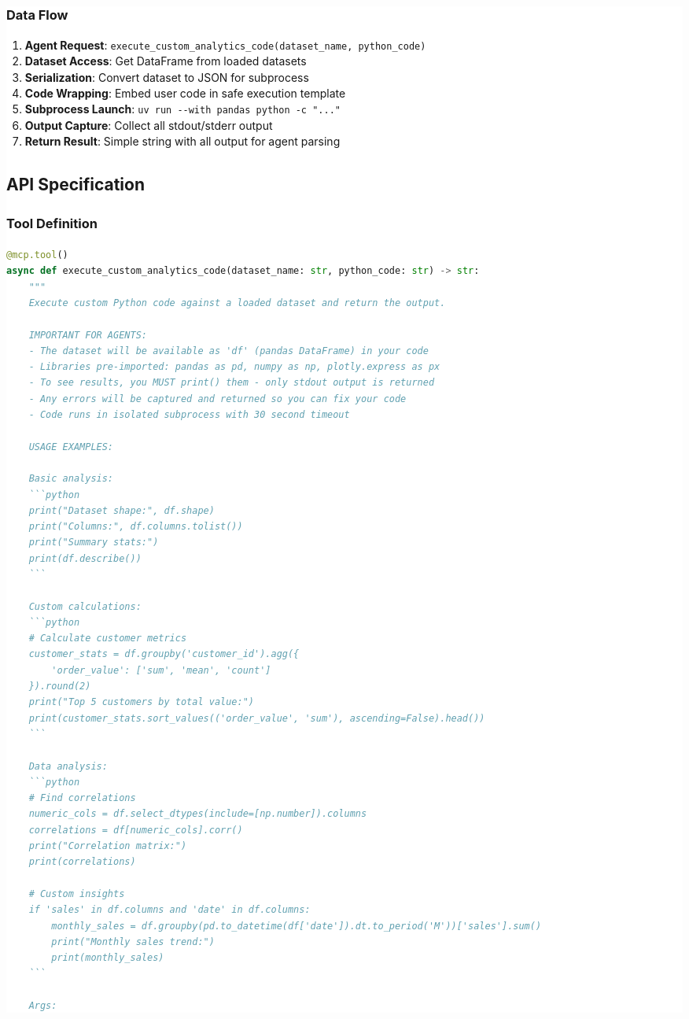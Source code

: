 ### Data Flow

1. **Agent Request**: `execute_custom_analytics_code(dataset_name, python_code)`
2. **Dataset Access**: Get DataFrame from loaded datasets
3. **Serialization**: Convert dataset to JSON for subprocess
4. **Code Wrapping**: Embed user code in safe execution template
5. **Subprocess Launch**: `uv run --with pandas python -c "..."`
6. **Output Capture**: Collect all stdout/stderr output
7. **Return Result**: Simple string with all output for agent parsing

## API Specification

### Tool Definition

```python
@mcp.tool()
async def execute_custom_analytics_code(dataset_name: str, python_code: str) -> str:
    """
    Execute custom Python code against a loaded dataset and return the output.
    
    IMPORTANT FOR AGENTS:
    - The dataset will be available as 'df' (pandas DataFrame) in your code
    - Libraries pre-imported: pandas as pd, numpy as np, plotly.express as px
    - To see results, you MUST print() them - only stdout output is returned
    - Any errors will be captured and returned so you can fix your code
    - Code runs in isolated subprocess with 30 second timeout
    
    USAGE EXAMPLES:
    
    Basic analysis:
    ```python
    print("Dataset shape:", df.shape)
    print("Columns:", df.columns.tolist())
    print("Summary stats:")
    print(df.describe())
    ```
    
    Custom calculations:
    ```python
    # Calculate customer metrics
    customer_stats = df.groupby('customer_id').agg({
        'order_value': ['sum', 'mean', 'count']
    }).round(2)
    print("Top 5 customers by total value:")
    print(customer_stats.sort_values(('order_value', 'sum'), ascending=False).head())
    ```
    
    Data analysis:
    ```python
    # Find correlations
    numeric_cols = df.select_dtypes(include=[np.number]).columns
    correlations = df[numeric_cols].corr()
    print("Correlation matrix:")
    print(correlations)
    
    # Custom insights
    if 'sales' in df.columns and 'date' in df.columns:
        monthly_sales = df.groupby(pd.to_datetime(df['date']).dt.to_period('M'))['sales'].sum()
        print("Monthly sales trend:")
        print(monthly_sales)
    ```
    
    Args:
```
